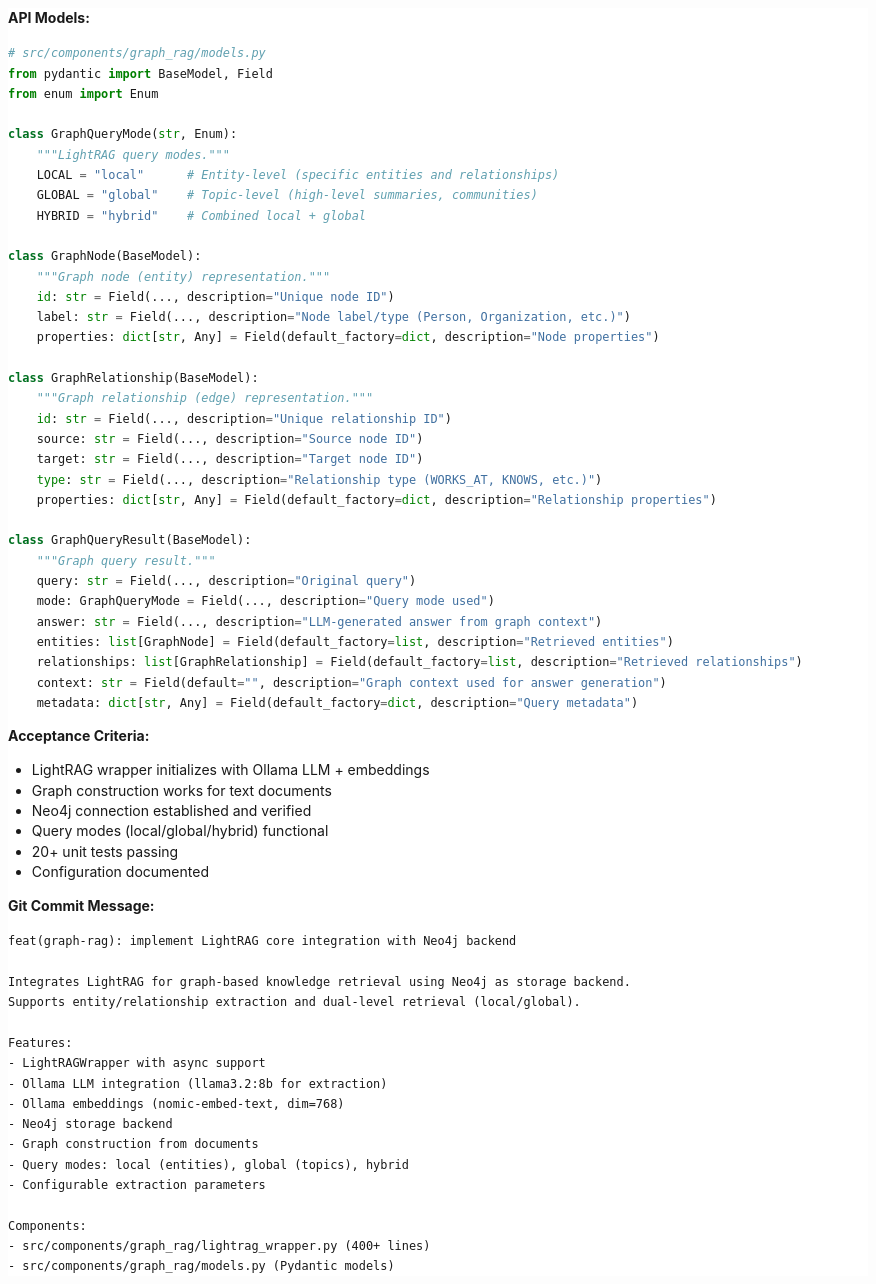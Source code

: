 **API Models:**
```python
# src/components/graph_rag/models.py
from pydantic import BaseModel, Field
from enum import Enum

class GraphQueryMode(str, Enum):
    """LightRAG query modes."""
    LOCAL = "local"      # Entity-level (specific entities and relationships)
    GLOBAL = "global"    # Topic-level (high-level summaries, communities)
    HYBRID = "hybrid"    # Combined local + global

class GraphNode(BaseModel):
    """Graph node (entity) representation."""
    id: str = Field(..., description="Unique node ID")
    label: str = Field(..., description="Node label/type (Person, Organization, etc.)")
    properties: dict[str, Any] = Field(default_factory=dict, description="Node properties")

class GraphRelationship(BaseModel):
    """Graph relationship (edge) representation."""
    id: str = Field(..., description="Unique relationship ID")
    source: str = Field(..., description="Source node ID")
    target: str = Field(..., description="Target node ID")
    type: str = Field(..., description="Relationship type (WORKS_AT, KNOWS, etc.)")
    properties: dict[str, Any] = Field(default_factory=dict, description="Relationship properties")

class GraphQueryResult(BaseModel):
    """Graph query result."""
    query: str = Field(..., description="Original query")
    mode: GraphQueryMode = Field(..., description="Query mode used")
    answer: str = Field(..., description="LLM-generated answer from graph context")
    entities: list[GraphNode] = Field(default_factory=list, description="Retrieved entities")
    relationships: list[GraphRelationship] = Field(default_factory=list, description="Retrieved relationships")
    context: str = Field(default="", description="Graph context used for answer generation")
    metadata: dict[str, Any] = Field(default_factory=dict, description="Query metadata")
```

**Acceptance Criteria:**
- LightRAG wrapper initializes with Ollama LLM + embeddings
- Graph construction works for text documents
- Neo4j connection established and verified
- Query modes (local/global/hybrid) functional
- 20+ unit tests passing
- Configuration documented

**Git Commit Message:**
```
feat(graph-rag): implement LightRAG core integration with Neo4j backend

Integrates LightRAG for graph-based knowledge retrieval using Neo4j as storage backend.
Supports entity/relationship extraction and dual-level retrieval (local/global).

Features:
- LightRAGWrapper with async support
- Ollama LLM integration (llama3.2:8b for extraction)
- Ollama embeddings (nomic-embed-text, dim=768)
- Neo4j storage backend
- Graph construction from documents
- Query modes: local (entities), global (topics), hybrid
- Configurable extraction parameters

Components:
- src/components/graph_rag/lightrag_wrapper.py (400+ lines)
- src/components/graph_rag/models.py (Pydantic models)
```